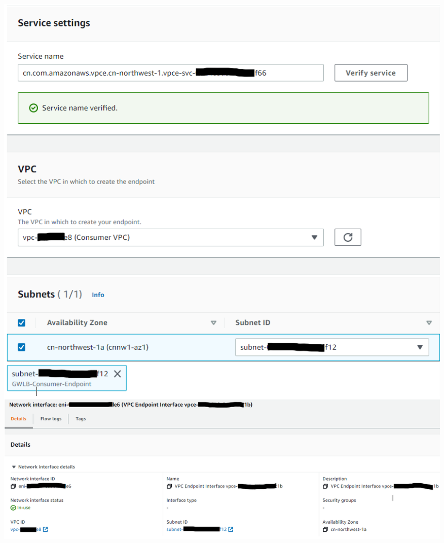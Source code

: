 ![GWLB-Endpoint](/assets/img/IMG_20220501-113226062.png)  
![VPC Endpoint ENI](/assets/img/IMG_20220501-113500549.png)  
